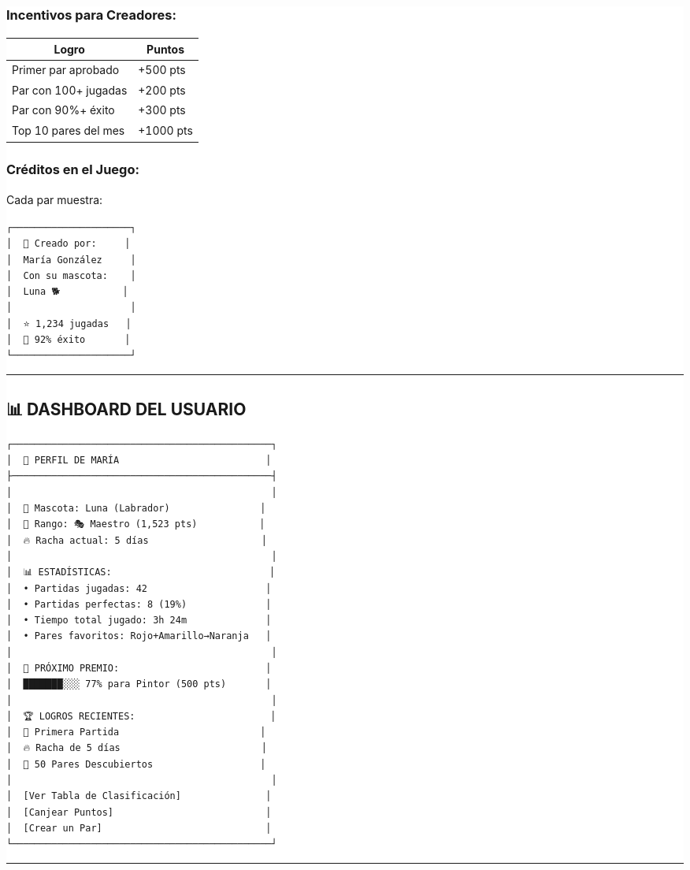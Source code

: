 ### **Incentivos para Creadores**:

| Logro | Puntos |
|-------|--------|
| Primer par aprobado | +500 pts |
| Par con 100+ jugadas | +200 pts |
| Par con 90%+ éxito | +300 pts |
| Top 10 pares del mes | +1000 pts |

### **Créditos en el Juego**:

Cada par muestra:
```
┌─────────────────────┐
│  🎨 Creado por:     │
│  María González     │
│  Con su mascota:    │
│  Luna 🐕           │
│                     │
│  ⭐ 1,234 jugadas   │
│  💯 92% éxito       │
└─────────────────────┘
```

---

## 📊 DASHBOARD DEL USUARIO

```
┌──────────────────────────────────────────────┐
│  👤 PERFIL DE MARÍA                          │
├──────────────────────────────────────────────┤
│                                              │
│  🐾 Mascota: Luna (Labrador)                │
│  🏅 Rango: 🎭 Maestro (1,523 pts)           │
│  🔥 Racha actual: 5 días                    │
│                                              │
│  📊 ESTADÍSTICAS:                            │
│  • Partidas jugadas: 42                     │
│  • Partidas perfectas: 8 (19%)              │
│  • Tiempo total jugado: 3h 24m              │
│  • Pares favoritos: Rojo+Amarillo→Naranja   │
│                                              │
│  🎁 PRÓXIMO PREMIO:                          │
│  ███████░░░ 77% para Pintor (500 pts)       │
│                                              │
│  🏆 LOGROS RECIENTES:                        │
│  🌟 Primera Partida                         │
│  🔥 Racha de 5 días                         │
│  🎨 50 Pares Descubiertos                   │
│                                              │
│  [Ver Tabla de Clasificación]               │
│  [Canjear Puntos]                           │
│  [Crear un Par]                             │
└──────────────────────────────────────────────┘
```

---